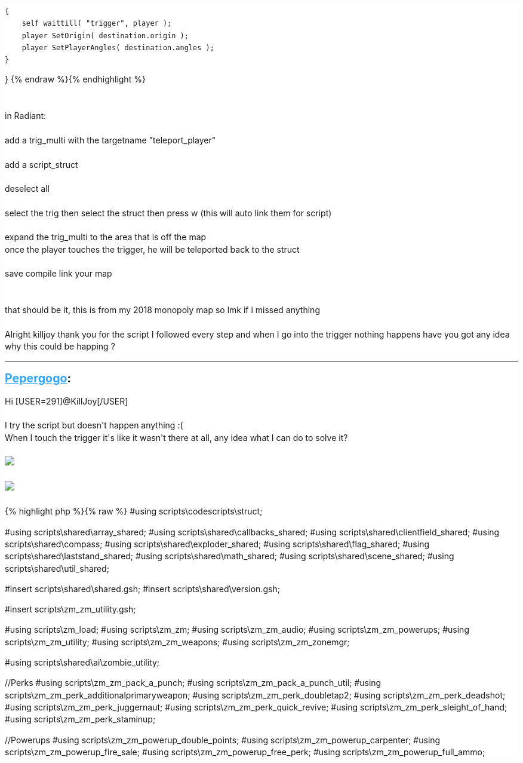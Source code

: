     {
        self waittill( "trigger", player );
        player SetOrigin( destination.origin );
        player SetPlayerAngles( destination.angles );
    }
}
{% endraw %}{% endhighlight %}
<br /><br /><br />in Radiant:<br /><br />add a trig_multi with the targetname &quot;teleport_player&quot;<br /><br />add a script_struct<br /><br />deselect all<br /><br />select the trig then select the struct then press w (this will auto link them for script)<br /><br />expand the trig_multi to the area that is off the map<br />once the player touches the trigger, he will be teleported back to the struct<br /><br />save compile link your map<br /><br /><br />that should be it, this is from my 2018 monopoly map so lmk if i missed anything<br /></blockquote><br />Alright killjoy thank you for the script I followed every step and when I go into the trigger nothing happens have you got any idea why this could be happing ?</p>

---
<strong style="font-size: 1.4em;"><span style="text-decoration: underline;text-decoration-color: #34a7f9;"><span style="color:#34a7f9;">Pepergogo</span></span>:</strong>

<p>Hi [USER=291]@KillJoy[/USER] <br /><br />I try the script but doesn&#39;t happen anything :(<br />When I touch the trigger it&#39;s like it wasn&#39;t there at all, any idea what I can do to solve it?<br /><br /><img style="max-width: 500px;" src="{{ '/wiki/threads/assets/a.569.jpg' | relative_url }}"><br /><br /><img style="max-width: 500px;" src="{{ '/wiki/threads/assets/a.570.jpg' | relative_url }}"><br /><br />
{% highlight php %}{% raw %}
#using scripts\codescripts\struct;

#using scripts\shared\array_shared;
#using scripts\shared\callbacks_shared;
#using scripts\shared\clientfield_shared;
#using scripts\shared\compass;
#using scripts\shared\exploder_shared;
#using scripts\shared\flag_shared;
#using scripts\shared\laststand_shared;
#using scripts\shared\math_shared;
#using scripts\shared\scene_shared;
#using scripts\shared\util_shared;

#insert scripts\shared\shared.gsh;
#insert scripts\shared\version.gsh;

#insert scripts\zm\_zm_utility.gsh;

#using scripts\zm\_load;
#using scripts\zm\_zm;
#using scripts\zm\_zm_audio;
#using scripts\zm\_zm_powerups;
#using scripts\zm\_zm_utility;
#using scripts\zm\_zm_weapons;
#using scripts\zm\_zm_zonemgr;

#using scripts\shared\ai\zombie_utility;

//Perks
#using scripts\zm\_zm_pack_a_punch;
#using scripts\zm\_zm_pack_a_punch_util;
#using scripts\zm\_zm_perk_additionalprimaryweapon;
#using scripts\zm\_zm_perk_doubletap2;
#using scripts\zm\_zm_perk_deadshot;
#using scripts\zm\_zm_perk_juggernaut;
#using scripts\zm\_zm_perk_quick_revive;
#using scripts\zm\_zm_perk_sleight_of_hand;
#using scripts\zm\_zm_perk_staminup;

//Powerups
#using scripts\zm\_zm_powerup_double_points;
#using scripts\zm\_zm_powerup_carpenter;
#using scripts\zm\_zm_powerup_fire_sale;
#using scripts\zm\_zm_powerup_free_perk;
#using scripts\zm\_zm_powerup_full_ammo;